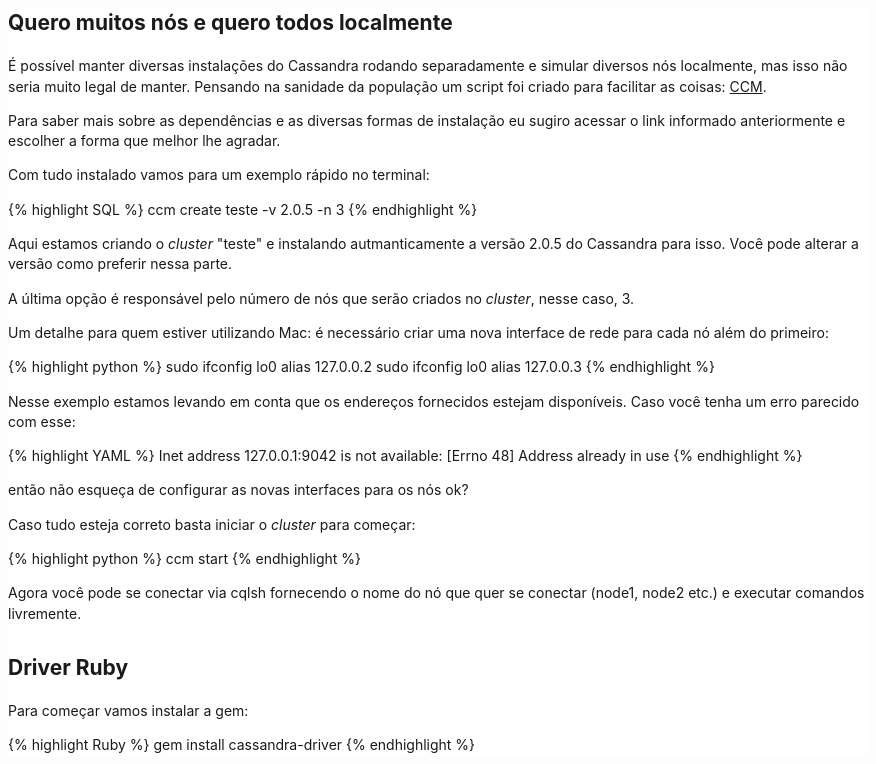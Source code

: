 ## Quero muitos nós e quero todos localmente

É possível manter diversas instalações do Cassandra rodando separadamente e simular diversos nós localmente, mas isso não seria
muito legal de manter. Pensando na sanidade da população um script foi criado para facilitar as coisas: [CCM](https://github.com/pcmanus/ccm).

Para saber mais sobre as dependências e as diversas formas de instalação eu sugiro acessar o link informado anteriormente e escolher
a forma que melhor lhe agradar.

Com tudo instalado vamos para um exemplo rápido no terminal:

{% highlight SQL %}
ccm create teste -v 2.0.5 -n 3
{% endhighlight %}

Aqui estamos criando o _cluster_ "teste" e instalando autmanticamente a versão 2.0.5 do Cassandra para isso. Você pode alterar a versão
como preferir nessa parte.

A última opção é responsável pelo número de nós que serão criados no _cluster_, nesse caso, 3.

Um detalhe para quem estiver utilizando Mac: é necessário criar uma nova interface de rede para cada nó além do primeiro:

{% highlight python %}
sudo ifconfig lo0 alias 127.0.0.2
sudo ifconfig lo0 alias 127.0.0.3
{% endhighlight %}

Nesse exemplo estamos levando em conta que os endereços fornecidos estejam disponíveis. Caso você tenha um erro parecido com esse:

{% highlight YAML %}
Inet address 127.0.0.1:9042 is not available: [Errno 48] Address already in use
{% endhighlight %}

então não esqueça de configurar as novas interfaces para os nós ok?

Caso tudo esteja correto basta iniciar o _cluster_ para começar:

{% highlight python %}
ccm start
{% endhighlight %}

Agora você pode se conectar via cqlsh fornecendo o nome do nó que quer se conectar (node1, node2 etc.) e executar comandos
livremente.

## Driver Ruby

Para começar vamos instalar a gem:

{% highlight Ruby %}
gem install cassandra-driver
{% endhighlight %}

